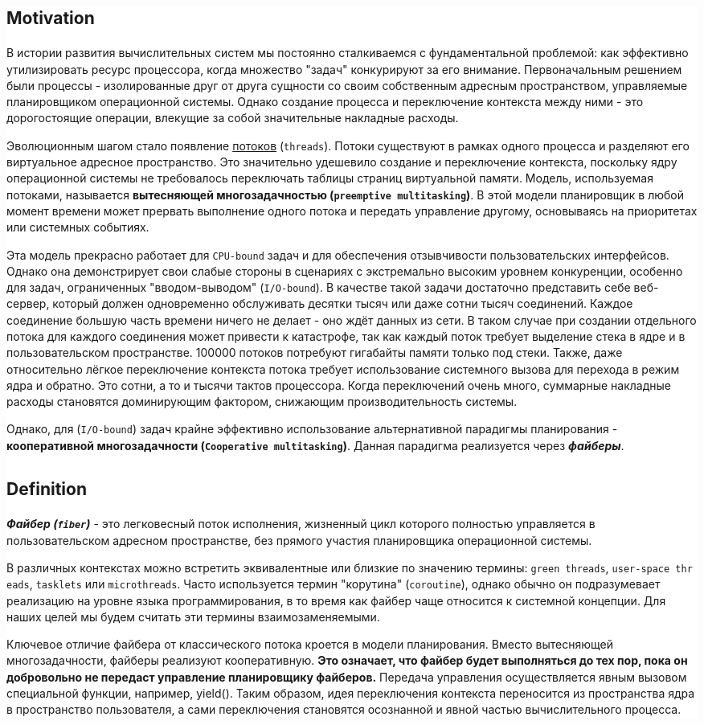 
## Motivation

В истории развития вычислительных систем мы постоянно сталкиваемся с фундаментальной проблемой: как эффективно утилизировать ресурс процессора, когда множество "задач" конкурируют за его внимание. Первоначальным решением были процессы - изолированные друг от друга сущности со своим собственным адресным пространством, управляемые планировщиком операционной системы. Однако создание процесса и переключение контекста между ними - это дорогостоящие операции, влекущие за собой значительные накладные расходы.

Эволюционным шагом стало появление [потоков](obsidian://open?vault=my_notes&file=cs%2FConcurrency%2FThreads) (`threads`). Потоки существуют в рамках одного процесса и разделяют его виртуальное адресное пространство. Это значительно удешевило  создание и переключение контекста, поскольку ядру операционной системы не требовалось переключать таблицы страниц виртуальной памяти. Модель, используемая потоками, называется **вытесняющей многозадачностью (`preemptive multitasking`)**. В этой модели планировщик в любой момент времени может прервать выполнение одного потока и передать управление другому, основываясь на приоритетах или системных событиях.

Эта модель прекрасно работает для `CPU-bound` задач и для обеспечения отзывчивости пользовательских интерфейсов. Однако она демонстрирует свои слабые стороны в сценариях с экстремально высоким уровнем конкуренции, особенно для задач, ограниченных "вводом-выводом" (`I/O-bound`). В качестве такой задачи достаточно представить себе веб-сервер, который должен одновременно обслуживать десятки тысяч или даже сотни тысяч соединений. Каждое соединение большую часть времени ничего не делает - оно ждёт данных из сети. В таком случае при создании отдельного потока для каждого соединения может привести к катастрофе, так как каждый поток требует выделение стека в ядре и в пользовательском пространстве. 100000 потоков потребуют гигабайты памяти только под стеки. Также, даже относительно лёгкое переключение контекста потока требует использование системного вызова для перехода в режим ядра и обратно. Это сотни, а то и тысячи тактов процессора. Когда переключений очень много, суммарные накладные расходы становятся доминирующим фактором, снижающим производительность системы.

Однако, для (`I/O-bound`) задач крайне эффективно использование альтернативной парадигмы планирования - **кооперативной многозадачности (`Cooperative multitasking`)**. Данная парадигма реализуется через ***файберы***.

## Definition

***Файбер (`fiber`)*** - это легковесный поток исполнения, жизненный цикл которого полностью управляется в пользовательском адресном пространстве, без прямого участия планировщика операционной системы.

В различных контекстах можно встретить эквивалентные или близкие по значению термины: `green threads`, `user-space threads`, `tasklets` или `microthreads`. Часто используется термин "корутина" (`coroutine`), однако обычно он подразумевает реализацию на уровне языка программирования, в то время как файбер чаще относится к системной концепции. Для наших целей мы будем считать эти термины взаимозаменяемыми.

Ключевое отличие файбера от классического потока кроется в модели планирования. Вместо вытесняющей многозадачности, файберы реализуют кооперативную. **Это означает, что файбер будет выполняться до тех пор, пока он добровольно не передаст управление планировщику файберов.** Передача управления осуществляется явным вызовом специальной функции, например, yield(). Таким образом, идея переключения контекста переносится из пространства ядра в пространство пользователя, а сами переключения становятся осознанной и явной частью вычислительного процесса.
